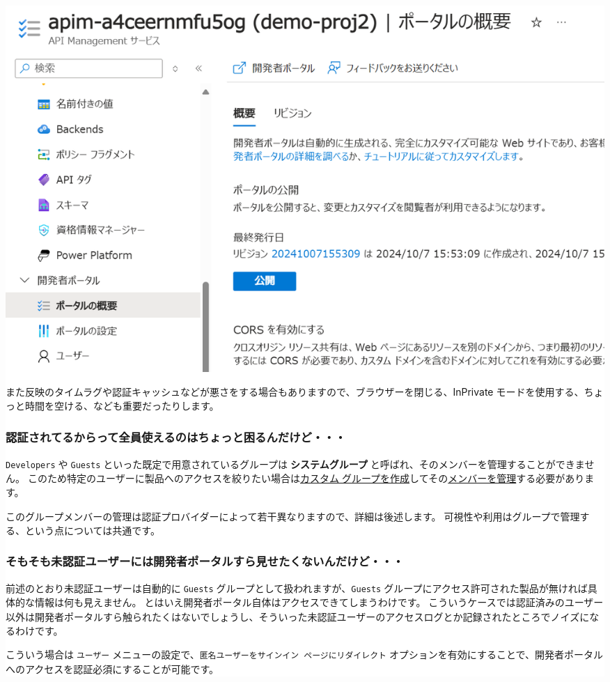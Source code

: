 ![publish-devportal](./images/publish-devportal.png)

また反映のタイムラグや認証キャッシュなどが悪さをする場合もありますので、ブラウザーを閉じる、InPrivate モードを使用する、ちょっと時間を空ける、なども重要だったりします。

### 認証されてるからって全員使えるのはちょっと困るんだけど・・・

`Developers` や `Guests` といった既定で用意されているグループは **システムグループ** と呼ばれ、そのメンバーを管理することができません。
このため特定のユーザーに製品へのアクセスを絞りたい場合は[カスタム グループを作成](https://learn.microsoft.com/ja-jp/azure/api-management/api-management-howto-create-groups)してその[メンバーを管理](https://learn.microsoft.com/ja-jp/azure/api-management/api-management-howto-create-groups)する必要があります。

このグループメンバーの管理は認証プロバイダーによって若干異なりますので、詳細は後述します。
可視性や利用はグループで管理する、という点については共通です。

### そもそも未認証ユーザーには開発者ポータルすら見せたくないんだけど・・・

前述のとおり未認証ユーザーは自動的に `Guests` グループとして扱われますが、`Guests` グループにアクセス許可された製品が無ければ具体的な情報は何も見えません。
とはいえ開発者ポータル自体はアクセスできてしまうわけです。
こういうケースでは認証済みのユーザー以外は開発者ポータルすら触られたくはないでしょうし、そういった未認証ユーザーのアクセスログとか記録されたところでノイズになるわけです。

こういう場合は `ユーザー` メニューの設定で、`匿名ユーザーをサインイン ページにリダイレクト` オプションを有効にすることで、開発者ポータルへのアクセスを認証必須にすることが可能です。
